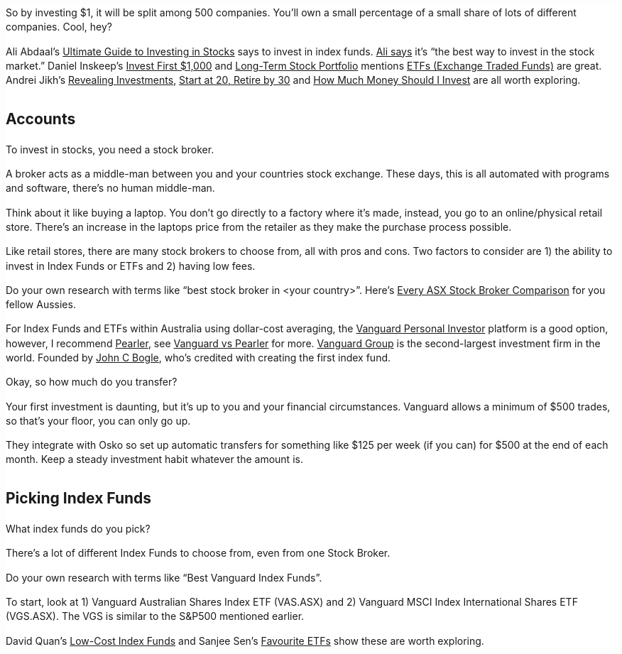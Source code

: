 So by investing $1, it will be split among 500 companies. You’ll own a small percentage of a small share of lots of different companies. Cool, hey?

Ali Abdaal’s [Ultimate Guide to Investing in Stocks](https://youtu.be/gFQNPmLKj1k) says to invest in index funds. [Ali says](https://aliabdaal.com/how-i-make-money-in-the-stock-market/#commento-login-box-container) it’s “the best way to invest in the stock market.” Daniel Inskeep’s [Invest First $1,000](https://youtu.be/IT_yIgCcEvU) and [Long-Term Stock Portfolio](https://youtu.be/Tj23cc8BnZc) mentions [ETFs (Exchange Traded Funds)](https://www.fool.com.au/) are great. Andrei Jikh’s [Revealing Investments](https://youtu.be/qr0kf41XnJE), [Start at 20, Retire by 30](https://youtu.be/AtM5UFlOCGs) and [How Much Money Should I Invest](https://youtu.be/yMq8yVqs4Zg) are all worth exploring.

## Accounts

To invest in stocks, you need a stock broker.

A broker acts as a middle-man between you and your countries stock exchange. These days, this is all automated with programs and software, there’s no human middle-man.

Think about it like buying a laptop. You don’t go directly to a factory where it’s made, instead, you go to an online/physical retail store. There’s an increase in the laptops price from the retailer as they make the purchase process possible.

Like retail stores, there are many stock brokers to choose from, all with pros and cons. Two factors to consider are 1) the ability to invest in Index Funds or ETFs and 2) having low fees.

Do your own research with terms like “best stock broker in &lt;your country&gt;”. Here’s [Every ASX Stock Broker Comparison](https://youtu.be/cu8Q1eQkY_0) for you fellow Aussies.

For Index Funds and ETFs within Australia using dollar-cost averaging, the [Vanguard Personal Investor](https://www.vanguard.com.au/personal/en/personal-investor) platform is a good option, however, I recommend [Pearler](https://go.mrash.co/pearler), see [Vanguard vs Pearler](https://mrash.co/vanguard-vs-pearler-best-aussie-fire-broker/) for more. [Vanguard Group](https://www.investopedia.com/articles/investing/110515/who-are-owners-vanguard-group.asp) is the second-largest investment firm in the world. Founded by [John C Bogle](https://www.investopedia.com/terms/d/dollarcostaveraging.asp), who’s credited with creating the first index fund.

Okay, so how much do you transfer?

Your first investment is daunting, but it’s up to you and your financial circumstances. Vanguard allows a minimum of $500 trades, so that’s your floor, you can only go up.

They integrate with Osko so set up automatic transfers for something like $125 per week (if you can) for $500 at the end of each month. Keep a steady investment habit whatever the amount is.

## Picking Index Funds

What index funds do you pick?

There’s a lot of different Index Funds to choose from, even from one Stock Broker.

Do your own research with terms like “Best Vanguard Index Funds”.

To start, look at 1) Vanguard Australian Shares Index ETF (VAS.ASX) and 2) Vanguard MSCI Index International Shares ETF (VGS.ASX). The VGS is similar to the S&amp;P500 mentioned earlier.

David Quan’s [Low-Cost Index Funds](https://youtu.be/nBnnYHzB_Go) and Sanjee Sen’s [Favourite ETFs](https://youtu.be/G3StCrp6ETw) show these are worth exploring.
